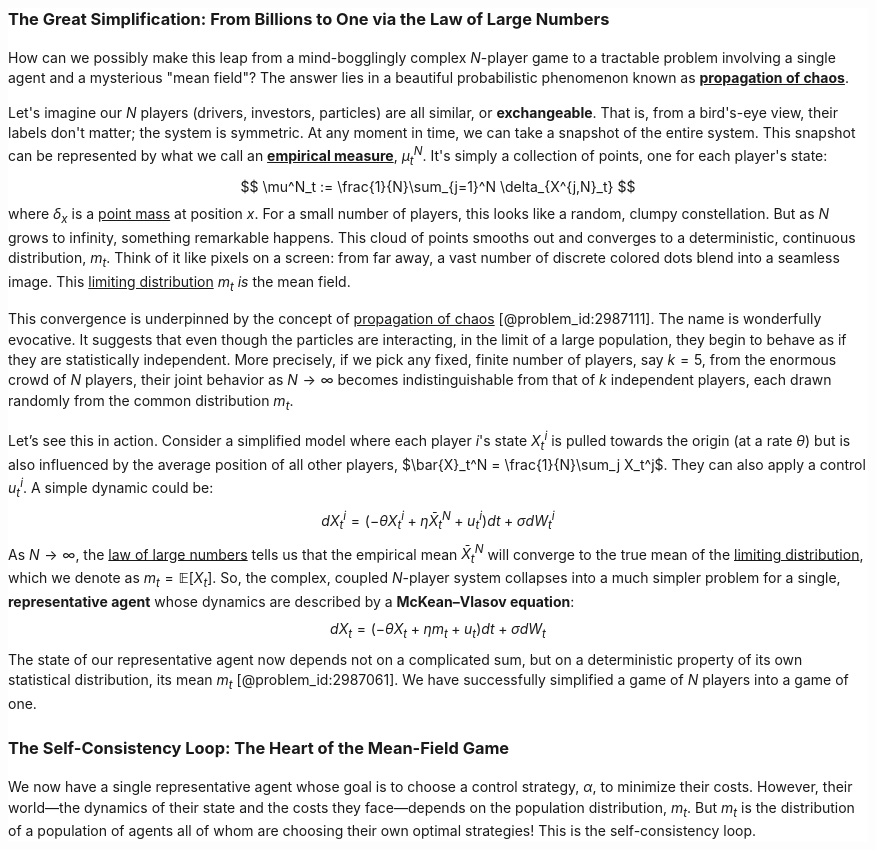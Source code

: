 ### The Great Simplification: From Billions to One via the Law of Large Numbers

How can we possibly make this leap from a mind-bogglingly complex $N$-player game to a tractable problem involving a single agent and a mysterious "mean field"? The answer lies in a beautiful probabilistic phenomenon known as **[propagation of chaos](@article_id:193722)**.

Let's imagine our $N$ players (drivers, investors, particles) are all similar, or **exchangeable**. That is, from a bird's-eye view, their labels don't matter; the system is symmetric. At any moment in time, we can take a snapshot of the entire system. This snapshot can be represented by what we call an **[empirical measure](@article_id:180513)**, $\mu^N_t$. It's simply a collection of points, one for each player's state:
$$
\mu^N_t := \frac{1}{N}\sum_{j=1}^N \delta_{X^{j,N}_t}
$$
where $\delta_x$ is a [point mass](@article_id:186274) at position $x$. For a small number of players, this looks like a random, clumpy constellation. But as $N$ grows to infinity, something remarkable happens. This cloud of points smooths out and converges to a deterministic, continuous distribution, $m_t$. Think of it like pixels on a screen: from far away, a vast number of discrete colored dots blend into a seamless image. This [limiting distribution](@article_id:174303) $m_t$ *is* the mean field.

This convergence is underpinned by the concept of [propagation of chaos](@article_id:193722) [@problem_id:2987111]. The name is wonderfully evocative. It suggests that even though the particles are interacting, in the limit of a large population, they begin to behave as if they are statistically independent. More precisely, if we pick any fixed, finite number of players, say $k=5$, from the enormous crowd of $N$ players, their joint behavior as $N \to \infty$ becomes indistinguishable from that of $k$ independent players, each drawn randomly from the common distribution $m_t$.

Let’s see this in action. Consider a simplified model where each player $i$'s state $X_t^i$ is pulled towards the origin (at a rate $\theta$) but is also influenced by the average position of all other players, $\bar{X}_t^N = \frac{1}{N}\sum_j X_t^j$. They can also apply a control $u_t^i$. A simple dynamic could be:
$$
dX_t^i = (-\theta X_t^i + \eta \bar{X}_t^N + u_t^i) dt + \sigma dW_t^i
$$
As $N \to \infty$, the [law of large numbers](@article_id:140421) tells us that the empirical mean $\bar{X}_t^N$ will converge to the true mean of the [limiting distribution](@article_id:174303), which we denote as $m_t = \mathbb{E}[X_t]$. So, the complex, coupled $N$-player system collapses into a much simpler problem for a single, **representative agent** whose dynamics are described by a **McKean–Vlasov equation**:
$$
dX_t = (-\theta X_t + \eta m_t + u_t) dt + \sigma dW_t
$$
The state of our representative agent now depends not on a complicated sum, but on a deterministic property of its own statistical distribution, its mean $m_t$ [@problem_id:2987061]. We have successfully simplified a game of $N$ players into a game of one.

### The Self-Consistency Loop: The Heart of the Mean-Field Game

We now have a single representative agent whose goal is to choose a control strategy, $\alpha$, to minimize their costs. However, their world—the dynamics of their state and the costs they face—depends on the population distribution, $m_t$. But $m_t$ is the distribution of a population of agents all of whom are choosing their own optimal strategies! This is the self-consistency loop.
